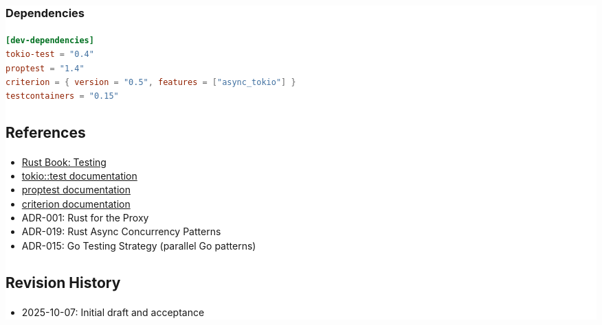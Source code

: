 ### Dependencies

```toml
[dev-dependencies]
tokio-test = "0.4"
proptest = "1.4"
criterion = { version = "0.5", features = ["async_tokio"] }
testcontainers = "0.15"
```

## References

- [Rust Book: Testing](https://doc.rust-lang.org/book/ch11-00-testing.html)
- [tokio::test documentation](https://docs.rs/tokio/latest/tokio/attr.test.html)
- [proptest documentation](https://docs.rs/proptest)
- [criterion documentation](https://docs.rs/criterion)
- ADR-001: Rust for the Proxy
- ADR-019: Rust Async Concurrency Patterns
- ADR-015: Go Testing Strategy (parallel Go patterns)

## Revision History

- 2025-10-07: Initial draft and acceptance

